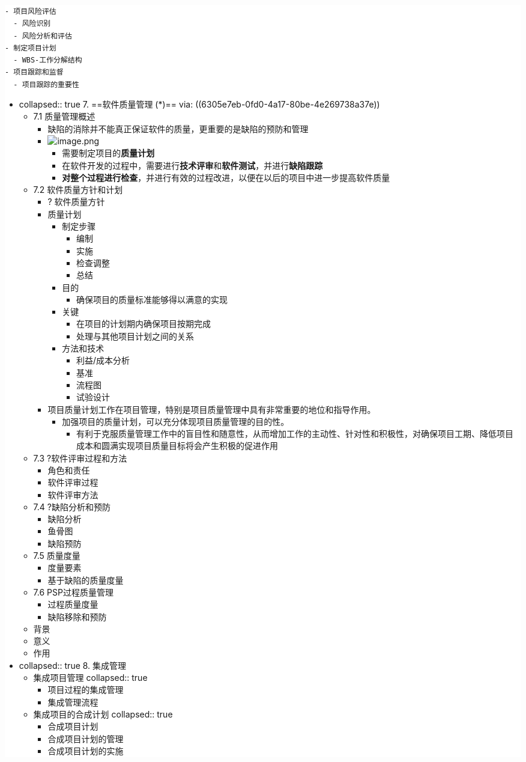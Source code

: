     - 项目风险评估
      - 风险识别
      - 风险分析和评估
    - 制定项目计划
      - WBS-工作分解结构
    - 项目跟踪和监督
      - 项目跟踪的重要性
  - collapsed:: true
    7. ==软件质量管理 (*)== via: ((6305e7eb-0fd0-4a17-80be-4e269738a37e))
    - 7.1 质量管理概述
      - 缺陷的消除并不能真正保证软件的质量，更重要的是缺陷的预防和管理
      - ![image.png](../assets/imu/sp/image_1661330135275_0.png)
        - 需要制定项目的**质量计划**
        - 在软件开发的过程中，需要进行**技术评审**和**软件测试**，并进行**缺陷跟踪**
        - **对整个过程进行检查**，并进行有效的过程改进，以便在以后的项目中进一步提高软件质量
    - 7.2 软件质量方针和计划
      - ? 软件质量方针
      - 质量计划
        - 制定步骤
          - 编制
          - 实施
          - 检查调整
          - 总结
        - 目的
          - 确保项目的质量标准能够得以满意的实现
        - 关键
          - 在项目的计划期内确保项目按期完成
          - 处理与其他项目计划之间的关系
        - 方法和技术
          - 利益/成本分析
          - 基准
          - 流程图
          - 试验设计
      - 项目质量计划工作在项目管理，特别是项目质量管理中具有非常重要的地位和指导作用。
        - 加强项目的质量计划，可以充分体现项目质量管理的目的性。
          - 有利于克服质量管理工作中的盲目性和随意性，从而增加工作的主动性、针对性和积极性，对确保项目工期、降低项目成本和圆满实现项目质量目标将会产生积极的促进作用
    - 7.3 ?软件评审过程和方法
      - 角色和责任
      - 软件评审过程
      - 软件评审方法
    - 7.4 ?缺陷分析和预防
      - 缺陷分析
      - 鱼骨图
      - 缺陷预防
    - 7.5 质量度量
      - 度量要素
      - 基于缺陷的质量度量
    - 7.6 PSP过程质量管理
      - 过程质量度量
      - 缺陷移除和预防
    - 背景
    - 意义
    - 作用
  - collapsed:: true
    8. 集成管理
    - 集成项目管理
      collapsed:: true
      - 项目过程的集成管理
      - 集成管理流程
    - 集成项目的合成计划
      collapsed:: true
      - 合成项目计划
      - 合成项目计划的管理
      - 合成项目计划的实施